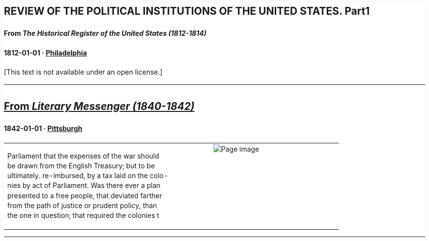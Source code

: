 
## REVIEW OF THE POLITICAL INSTITUTIONS OF THE UNITED STATES. Part1

#### From _The Historical Register of the United States (1812-1814)_

#### 1812-01-01 &middot; [Philadelphia](http://dbpedia.org/resource/Philadelphia)

[This text is not available under an open license.]

---

## [From _Literary Messenger (1840-1842)_](https://archive.org/details/sim_western-literary-magazine_1842-01_2_8/page/n7/mode/1up?view=theater)

#### 1842-01-01 &middot; [Pittsburgh](http://dbpedia.org/resource/Pittsburgh)

<table style="width: 100%;"><tr><td style="width: 50%">

  
Parliament that the expenses of the war should  
be drawn from the English Treasury; but to be  
ultimately. re-imbursed, by a tax laid on the colo-  
nies by act of Parliament. Was there ever a plan  
presented to a free people, that deviated farther  
from the path of justice or prudent policy, than  
the one in question; that required the colonies t
</td><td style="width: 50%; max-height: 75%; margin: auto; display: block;">
<img alt="Page image" src="https://iiif.archive.org/image/iiif/2/sim_western-literary-magazine_1842-01_2_8%2Fsim_western-literary-magazine_1842-01_2_8_jp2.zip%2Fsim_western-literary-magazine_1842-01_2_8_jp2%2Fsim_western-literary-magazine_1842-01_2_8_0007.jp2/pct:40.393230462916875,81.41904409040386,27.65057242409159,6.891441274546128/600,/0/default.jpg"/>
</td>
</tr></table>

---

